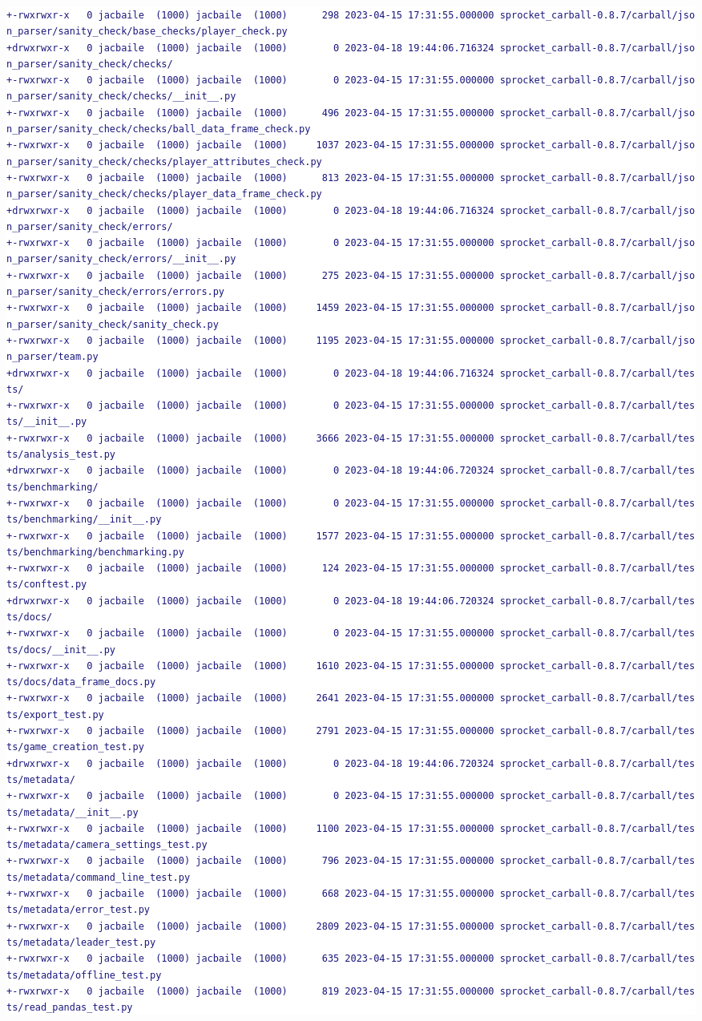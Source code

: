 ```diff
+-rwxrwxr-x   0 jacbaile  (1000) jacbaile  (1000)      298 2023-04-15 17:31:55.000000 sprocket_carball-0.8.7/carball/json_parser/sanity_check/base_checks/player_check.py
+drwxrwxr-x   0 jacbaile  (1000) jacbaile  (1000)        0 2023-04-18 19:44:06.716324 sprocket_carball-0.8.7/carball/json_parser/sanity_check/checks/
+-rwxrwxr-x   0 jacbaile  (1000) jacbaile  (1000)        0 2023-04-15 17:31:55.000000 sprocket_carball-0.8.7/carball/json_parser/sanity_check/checks/__init__.py
+-rwxrwxr-x   0 jacbaile  (1000) jacbaile  (1000)      496 2023-04-15 17:31:55.000000 sprocket_carball-0.8.7/carball/json_parser/sanity_check/checks/ball_data_frame_check.py
+-rwxrwxr-x   0 jacbaile  (1000) jacbaile  (1000)     1037 2023-04-15 17:31:55.000000 sprocket_carball-0.8.7/carball/json_parser/sanity_check/checks/player_attributes_check.py
+-rwxrwxr-x   0 jacbaile  (1000) jacbaile  (1000)      813 2023-04-15 17:31:55.000000 sprocket_carball-0.8.7/carball/json_parser/sanity_check/checks/player_data_frame_check.py
+drwxrwxr-x   0 jacbaile  (1000) jacbaile  (1000)        0 2023-04-18 19:44:06.716324 sprocket_carball-0.8.7/carball/json_parser/sanity_check/errors/
+-rwxrwxr-x   0 jacbaile  (1000) jacbaile  (1000)        0 2023-04-15 17:31:55.000000 sprocket_carball-0.8.7/carball/json_parser/sanity_check/errors/__init__.py
+-rwxrwxr-x   0 jacbaile  (1000) jacbaile  (1000)      275 2023-04-15 17:31:55.000000 sprocket_carball-0.8.7/carball/json_parser/sanity_check/errors/errors.py
+-rwxrwxr-x   0 jacbaile  (1000) jacbaile  (1000)     1459 2023-04-15 17:31:55.000000 sprocket_carball-0.8.7/carball/json_parser/sanity_check/sanity_check.py
+-rwxrwxr-x   0 jacbaile  (1000) jacbaile  (1000)     1195 2023-04-15 17:31:55.000000 sprocket_carball-0.8.7/carball/json_parser/team.py
+drwxrwxr-x   0 jacbaile  (1000) jacbaile  (1000)        0 2023-04-18 19:44:06.716324 sprocket_carball-0.8.7/carball/tests/
+-rwxrwxr-x   0 jacbaile  (1000) jacbaile  (1000)        0 2023-04-15 17:31:55.000000 sprocket_carball-0.8.7/carball/tests/__init__.py
+-rwxrwxr-x   0 jacbaile  (1000) jacbaile  (1000)     3666 2023-04-15 17:31:55.000000 sprocket_carball-0.8.7/carball/tests/analysis_test.py
+drwxrwxr-x   0 jacbaile  (1000) jacbaile  (1000)        0 2023-04-18 19:44:06.720324 sprocket_carball-0.8.7/carball/tests/benchmarking/
+-rwxrwxr-x   0 jacbaile  (1000) jacbaile  (1000)        0 2023-04-15 17:31:55.000000 sprocket_carball-0.8.7/carball/tests/benchmarking/__init__.py
+-rwxrwxr-x   0 jacbaile  (1000) jacbaile  (1000)     1577 2023-04-15 17:31:55.000000 sprocket_carball-0.8.7/carball/tests/benchmarking/benchmarking.py
+-rwxrwxr-x   0 jacbaile  (1000) jacbaile  (1000)      124 2023-04-15 17:31:55.000000 sprocket_carball-0.8.7/carball/tests/conftest.py
+drwxrwxr-x   0 jacbaile  (1000) jacbaile  (1000)        0 2023-04-18 19:44:06.720324 sprocket_carball-0.8.7/carball/tests/docs/
+-rwxrwxr-x   0 jacbaile  (1000) jacbaile  (1000)        0 2023-04-15 17:31:55.000000 sprocket_carball-0.8.7/carball/tests/docs/__init__.py
+-rwxrwxr-x   0 jacbaile  (1000) jacbaile  (1000)     1610 2023-04-15 17:31:55.000000 sprocket_carball-0.8.7/carball/tests/docs/data_frame_docs.py
+-rwxrwxr-x   0 jacbaile  (1000) jacbaile  (1000)     2641 2023-04-15 17:31:55.000000 sprocket_carball-0.8.7/carball/tests/export_test.py
+-rwxrwxr-x   0 jacbaile  (1000) jacbaile  (1000)     2791 2023-04-15 17:31:55.000000 sprocket_carball-0.8.7/carball/tests/game_creation_test.py
+drwxrwxr-x   0 jacbaile  (1000) jacbaile  (1000)        0 2023-04-18 19:44:06.720324 sprocket_carball-0.8.7/carball/tests/metadata/
+-rwxrwxr-x   0 jacbaile  (1000) jacbaile  (1000)        0 2023-04-15 17:31:55.000000 sprocket_carball-0.8.7/carball/tests/metadata/__init__.py
+-rwxrwxr-x   0 jacbaile  (1000) jacbaile  (1000)     1100 2023-04-15 17:31:55.000000 sprocket_carball-0.8.7/carball/tests/metadata/camera_settings_test.py
+-rwxrwxr-x   0 jacbaile  (1000) jacbaile  (1000)      796 2023-04-15 17:31:55.000000 sprocket_carball-0.8.7/carball/tests/metadata/command_line_test.py
+-rwxrwxr-x   0 jacbaile  (1000) jacbaile  (1000)      668 2023-04-15 17:31:55.000000 sprocket_carball-0.8.7/carball/tests/metadata/error_test.py
+-rwxrwxr-x   0 jacbaile  (1000) jacbaile  (1000)     2809 2023-04-15 17:31:55.000000 sprocket_carball-0.8.7/carball/tests/metadata/leader_test.py
+-rwxrwxr-x   0 jacbaile  (1000) jacbaile  (1000)      635 2023-04-15 17:31:55.000000 sprocket_carball-0.8.7/carball/tests/metadata/offline_test.py
+-rwxrwxr-x   0 jacbaile  (1000) jacbaile  (1000)      819 2023-04-15 17:31:55.000000 sprocket_carball-0.8.7/carball/tests/read_pandas_test.py
```